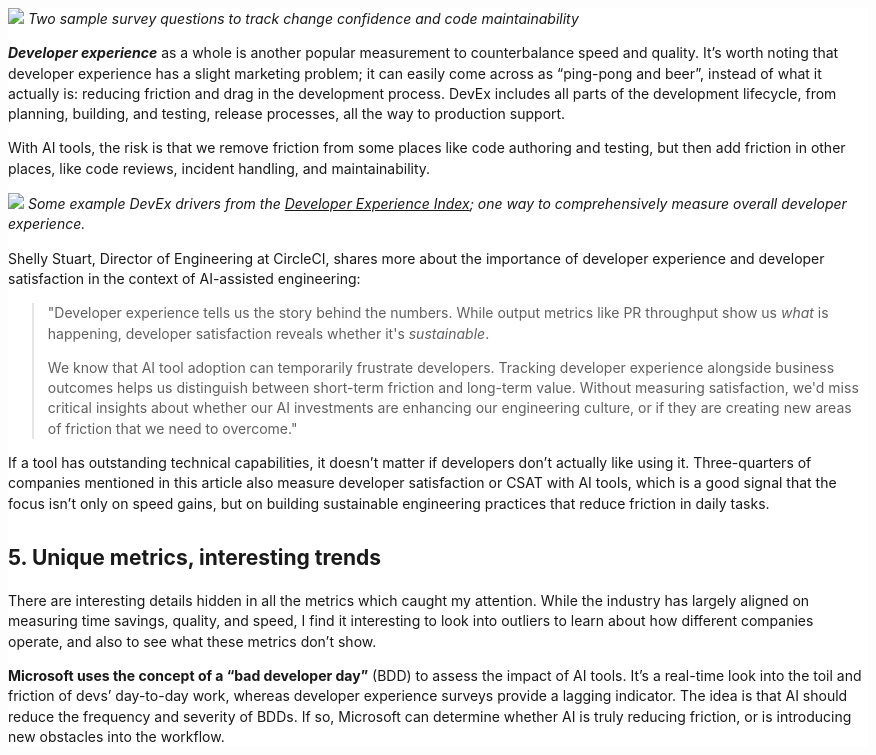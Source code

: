 [![](https://substackcdn.com/image/fetch/$s_!MW5s!,w_1456,c_limit,f_auto,q_auto:good,fl_progressive:steep/https%3A%2F%2Fsubstack-post-media.s3.amazonaws.com%2Fpublic%2Fimages%2F349b4617-c32f-457c-af91-842478d36849_1457x470.png)](https://substackcdn.com/image/fetch/$s_!MW5s!,f_auto,q_auto:good,fl_progressive:steep/https%3A%2F%2Fsubstack-post-media.s3.amazonaws.com%2Fpublic%2Fimages%2F349b4617-c32f-457c-af91-842478d36849_1457x470.png) _Two sample survey questions to track change confidence and code maintainability_

_**Developer experience**_ as a whole is another popular measurement to counterbalance speed and quality. It’s worth noting that developer experience has a slight marketing problem; it can easily come across as “ping-pong and beer”, instead of what it actually is: reducing friction and drag in the development process. DevEx includes all parts of the development lifecycle, from planning, building, and testing, release processes, all the way to production support.

With AI tools, the risk is that we remove friction from some places like code authoring and testing, but then add friction in other places, like code reviews, incident handling, and maintainability.

[![](https://substackcdn.com/image/fetch/$s_!tSFC!,w_1456,c_limit,f_auto,q_auto:good,fl_progressive:steep/https%3A%2F%2Fsubstack-post-media.s3.amazonaws.com%2Fpublic%2Fimages%2F295e7b34-a6a4-4621-b0d6-c4ff543e0a1d_1456x490.png)](https://substackcdn.com/image/fetch/$s_!tSFC!,f_auto,q_auto:good,fl_progressive:steep/https%3A%2F%2Fsubstack-post-media.s3.amazonaws.com%2Fpublic%2Fimages%2F295e7b34-a6a4-4621-b0d6-c4ff543e0a1d_1456x490.png) _Some example DevEx drivers from the [Developer Experience Index](https://getdx.com/research/the-one-number-you-need-to-increase-roi-per-engineer/); one way to comprehensively measure overall developer experience._

Shelly Stuart, Director of Engineering at CircleCI, shares more about the importance of developer experience and developer satisfaction in the context of AI-assisted engineering:

> "Developer experience tells us the story behind the numbers. While output metrics like PR throughput show us _what_ is happening, developer satisfaction reveals whether it's _sustainable_.
>
> We know that AI tool adoption can temporarily frustrate developers. Tracking developer experience alongside business outcomes helps us distinguish between short-term friction and long-term value. Without measuring satisfaction, we'd miss critical insights about whether our AI investments are enhancing our engineering culture, or if they are creating new areas of friction that we need to overcome."

If a tool has outstanding technical capabilities, it doesn’t matter if developers don’t actually like using it. Three-quarters of companies mentioned in this article also measure developer satisfaction or CSAT with AI tools, which is a good signal that the focus isn’t only on speed gains, but on building sustainable engineering practices that reduce friction in daily tasks.

## 5\. Unique metrics, interesting trends

There are interesting details hidden in all the metrics which caught my attention. While the industry has largely aligned on measuring time savings, quality, and speed, I find it interesting to look into outliers to learn about how different companies operate, and also to see what these metrics don’t show.

**Microsoft uses the concept of a “bad developer day”** (BDD) to assess the impact of AI tools. It’s a real-time look into the toil and friction of devs’ day-to-day work, whereas developer experience surveys provide a lagging indicator. The idea is that AI should reduce the frequency and severity of BDDs. If so, Microsoft can determine whether AI is truly reducing friction, or is introducing new obstacles into the workflow.
